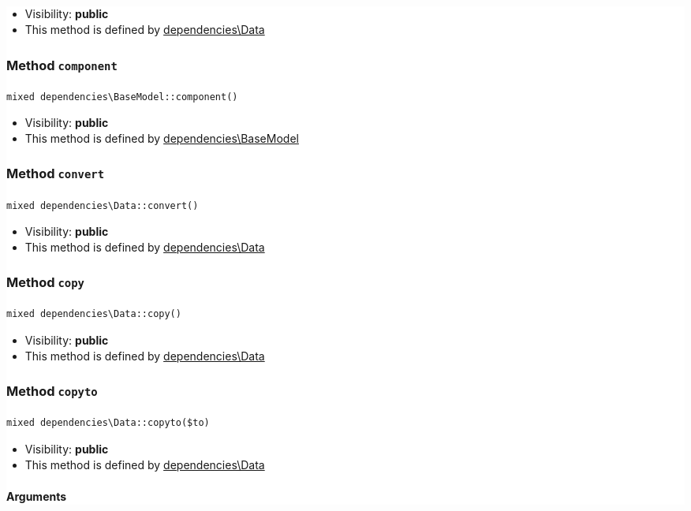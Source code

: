 



* Visibility: **public**
* This method is defined by [dependencies\Data](/apidocs/dependencies/Data.md)



### Method `component`

```
mixed dependencies\BaseModel::component()
```





* Visibility: **public**
* This method is defined by [dependencies\BaseModel](/apidocs/dependencies/BaseModel.md)



### Method `convert`

```
mixed dependencies\Data::convert()
```





* Visibility: **public**
* This method is defined by [dependencies\Data](/apidocs/dependencies/Data.md)



### Method `copy`

```
mixed dependencies\Data::copy()
```





* Visibility: **public**
* This method is defined by [dependencies\Data](/apidocs/dependencies/Data.md)



### Method `copyto`

```
mixed dependencies\Data::copyto($to)
```





* Visibility: **public**
* This method is defined by [dependencies\Data](/apidocs/dependencies/Data.md)

#### Arguments
